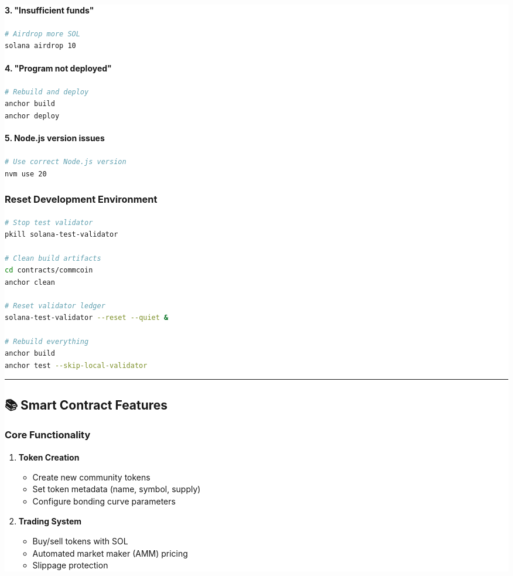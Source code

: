 #### **3. "Insufficient funds"**
```bash
# Airdrop more SOL
solana airdrop 10
```

#### **4. "Program not deployed"**
```bash
# Rebuild and deploy
anchor build
anchor deploy
```

#### **5. Node.js version issues**
```bash
# Use correct Node.js version
nvm use 20
```

### **Reset Development Environment**

```bash
# Stop test validator
pkill solana-test-validator

# Clean build artifacts
cd contracts/commcoin
anchor clean

# Reset validator ledger
solana-test-validator --reset --quiet &

# Rebuild everything
anchor build
anchor test --skip-local-validator
```

---

## 📚 **Smart Contract Features**

### **Core Functionality**

1. **Token Creation**
   - Create new community tokens
   - Set token metadata (name, symbol, supply)
   - Configure bonding curve parameters

2. **Trading System**
   - Buy/sell tokens with SOL
   - Automated market maker (AMM) pricing
   - Slippage protection
